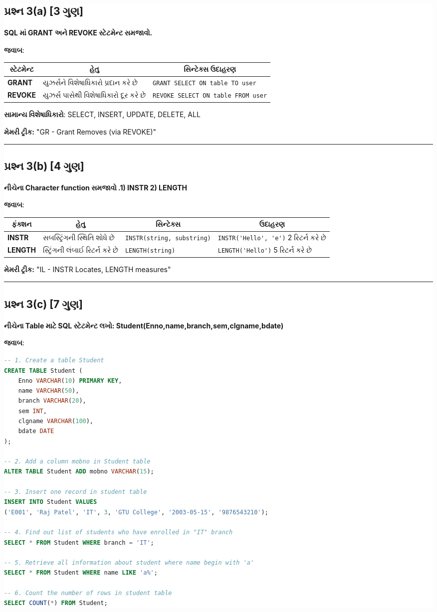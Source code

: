 ## પ્રશ્ન 3(a) [3 ગુણ]

**SQL માં GRANT અને REVOKE સ્ટેટમેન્ટ સમજાવો.**

**જવાબ**:

| સ્ટેટમેન્ટ | હેતુ | સિન્ટેક્સ ઉદાહરણ |
|-----------|---------|----------------|
| **GRANT** | યુઝર્સને વિશેષાધિકારો પ્રદાન કરે છે | `GRANT SELECT ON table TO user` |
| **REVOKE** | યુઝર્સ પાસેથી વિશેષાધિકારો દૂર કરે છે | `REVOKE SELECT ON table FROM user` |

**સામાન્ય વિશેષાધિકારો**: SELECT, INSERT, UPDATE, DELETE, ALL

**મેમરી ટ્રીક:** "GR - Grant Removes (via REVOKE)"

---

## પ્રશ્ન 3(b) [4 ગુણ]

**નીચેના Character function સમજાવો .1) INSTR 2) LENGTH**

**જવાબ**:

| ફંક્શન | હેતુ | સિન્ટેક્સ | ઉદાહરણ |
|----------|---------|--------|---------|
| **INSTR** | સબસ્ટ્રિંગની સ્થિતિ શોધે છે | `INSTR(string, substring)` | `INSTR('Hello', 'e')` 2 રિટર્ન કરે છે |
| **LENGTH** | સ્ટ્રિંગની લંબાઈ રિટર્ન કરે છે | `LENGTH(string)` | `LENGTH('Hello')` 5 રિટર્ન કરે છે |

**મેમરી ટ્રીક:** "IL - INSTR Locates, LENGTH measures"

---

## પ્રશ્ન 3(c) [7 ગુણ]

**નીચેના Table માટે SQL સ્ટેટમેન્ટ લખો: Student(Enno,name,branch,sem,clgname,bdate)**

**જવાબ**:

```sql
-- 1. Create a table Student
CREATE TABLE Student (
    Enno VARCHAR(10) PRIMARY KEY,
    name VARCHAR(50),
    branch VARCHAR(20),
    sem INT,
    clgname VARCHAR(100),
    bdate DATE
);

-- 2. Add a column mobno in Student table
ALTER TABLE Student ADD mobno VARCHAR(15);

-- 3. Insert one record in student table
INSERT INTO Student VALUES 
('E001', 'Raj Patel', 'IT', 3, 'GTU College', '2003-05-15', '9876543210');

-- 4. Find out list of students who have enrolled in "IT" branch
SELECT * FROM Student WHERE branch = 'IT';

-- 5. Retrieve all information about student where name begin with 'a'
SELECT * FROM Student WHERE name LIKE 'a%';

-- 6. Count the number of rows in student table
SELECT COUNT(*) FROM Student;

```